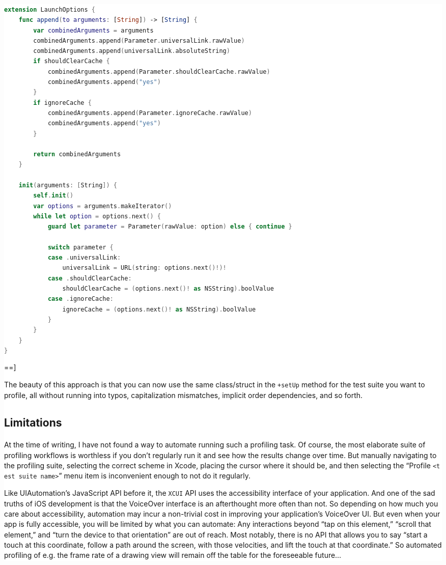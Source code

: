 ```swift
extension LaunchOptions {
    func append(to arguments: [String]) -> [String] {
        var combinedArguments = arguments
        combinedArguments.append(Parameter.universalLink.rawValue)
        combinedArguments.append(universalLink.absoluteString)
        if shouldClearCache {
            combinedArguments.append(Parameter.shouldClearCache.rawValue)
            combinedArguments.append("yes")
        }
        if ignoreCache {
            combinedArguments.append(Parameter.ignoreCache.rawValue)
            combinedArguments.append("yes")
        }

        return combinedArguments
    }

    init(arguments: [String]) {
        self.init()
        var options = arguments.makeIterator()
        while let option = options.next() {
            guard let parameter = Parameter(rawValue: option) else { continue }

            switch parameter {
            case .universalLink:
                universalLink = URL(string: options.next()!)!
            case .shouldClearCache:
                shouldClearCache = (options.next()! as NSString).boolValue
            case .ignoreCache:
                ignoreCache = (options.next()! as NSString).boolValue
            }
        }
    }
}
```

==]

The beauty of this approach is that you can now use the same class/struct in the `+setUp` method for the test suite you want to profile, all without running into typos, capitalization mismatches, implicit order dependencies, and so forth.

## Limitations

At the time of writing, I have not found a way to automate running such a profiling task. Of course, the most elaborate suite of profiling workflows is worthless if you don’t regularly run it and see how the results change over time. But manually navigating to the profiling suite, selecting the correct scheme in Xcode, placing the cursor where it should be, and then selecting the “Profile `<test suite name>`” menu item is inconvenient enough to not do it regularly.

Like UIAutomation’s JavaScript API before it, the `XCUI` API uses the accessibility interface of your application. And one of the sad truths of iOS development is that the VoiceOver interface is an afterthought more often than not. So depending on how much you care about accessibility, automation may incur a non-trivial cost in improving your application’s VoiceOver UI. But even when your app is fully accessible, you will be limited by what you can automate: Any interactions beyond “tap on this element,” “scroll that element,” and “turn the device to that orientation” are out of reach. Most notably, there is no API that allows you to say “start a touch at this coordinate, follow a path around the screen, with those velocities, and lift the touch at that coordinate.” So automated profiling of e.g. the frame rate of a drawing view will remain off the table for the foreseeable future…


[donald knuth quote]: https://en.wikiquote.org/wiki/Donald_Knuth
[wwdc 2010]: https://asciiwwdc.com/2010/sessions/306